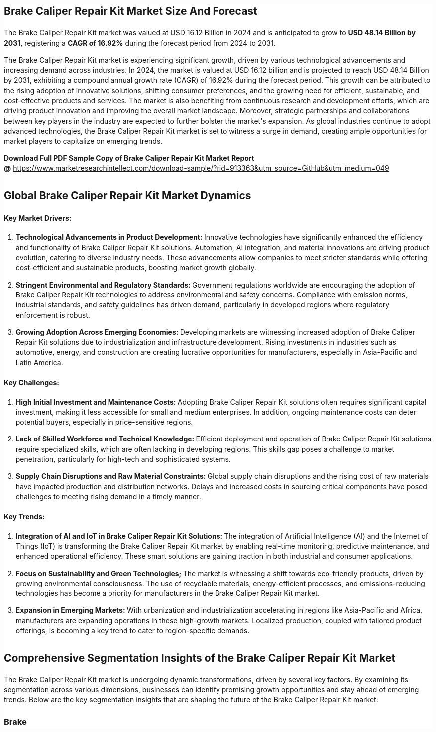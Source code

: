 <h2>Brake Caliper Repair Kit Market Size And Forecast</h2><p>The Brake Caliper Repair Kit market was valued at USD 16.12 Billion in 2024 and is anticipated to grow to <strong>USD 48.14 Billion by 2031</strong>, registering a <strong>CAGR of 16.92%</strong> during the forecast period from 2024 to 2031.</p><p>The Brake Caliper Repair Kit market is experiencing significant growth, driven by various technological advancements and increasing demand across industries. In 2024, the market is valued at USD 16.12 billion and is projected to reach USD 48.14 Billion by 2031, exhibiting a compound annual growth rate (CAGR) of 16.92% during the forecast period. This growth can be attributed to the rising adoption of innovative solutions, shifting consumer preferences, and the growing need for efficient, sustainable, and cost-effective products and services. The market is also benefiting from continuous research and development efforts, which are driving product innovation and improving the overall market landscape. Moreover, strategic partnerships and collaborations between key players in the industry are expected to further bolster the market's expansion. As global industries continue to adopt advanced technologies, the Brake Caliper Repair Kit market is set to witness a surge in demand, creating ample opportunities for market players to capitalize on emerging trends.</p><p><strong>Download Full PDF Sample Copy of Brake Caliper Repair Kit Market Report @</strong>&nbsp;<a href="https://www.marketresearchintellect.com/download-sample/?rid=913363&amp;utm_source=GitHub&amp;utm_medium=049">https://www.marketresearchintellect.com/download-sample/?rid=913363&amp;utm_source=GitHub&amp;utm_medium=049</a></p><h2>Global Brake Caliper Repair Kit Market Dynamics</h2><h4><strong>Key Market Drivers:</strong></h4><ol><li><p><strong>Technological Advancements in Product Development:&nbsp;</strong>Innovative technologies have significantly enhanced the efficiency and functionality of Brake Caliper Repair Kit solutions. Automation, AI integration, and material innovations are driving product evolution, catering to diverse industry needs. These advancements allow companies to meet stricter standards while offering cost-efficient and sustainable products, boosting market growth globally.</p></li><li><p><strong>Stringent Environmental and Regulatory Standards:&nbsp;</strong>Government regulations worldwide are encouraging the adoption of Brake Caliper Repair Kit technologies to address environmental and safety concerns. Compliance with emission norms, industrial standards, and safety guidelines has driven demand, particularly in developed regions where regulatory enforcement is robust.</p></li><li><p><strong>Growing Adoption Across Emerging Economies:&nbsp;</strong>Developing markets are witnessing increased adoption of Brake Caliper Repair Kit solutions due to industrialization and infrastructure development. Rising investments in industries such as automotive, energy, and construction are creating lucrative opportunities for manufacturers, especially in Asia-Pacific and Latin America.</p></li></ol><h4><strong>Key Challenges:</strong></h4><ol><li><p><strong>High Initial Investment and Maintenance Costs:&nbsp;</strong>Adopting Brake Caliper Repair Kit solutions often requires significant capital investment, making it less accessible for small and medium enterprises. In addition, ongoing maintenance costs can deter potential buyers, especially in price-sensitive regions.</p></li><li><p><strong>Lack of Skilled Workforce and Technical Knowledge:&nbsp;</strong>Efficient deployment and operation of Brake Caliper Repair Kit solutions require specialized skills, which are often lacking in developing regions. This skills gap poses a challenge to market penetration, particularly for high-tech and sophisticated systems.</p></li><li><p><strong>Supply Chain Disruptions and Raw Material Constraints:&nbsp;</strong>Global supply chain disruptions and the rising cost of raw materials have impacted production and distribution networks. Delays and increased costs in sourcing critical components have posed challenges to meeting rising demand in a timely manner.</p></li></ol><h4><strong>Key Trends:</strong></h4><ol><li><p><strong>Integration of AI and IoT in Brake Caliper Repair Kit Solutions:&nbsp;</strong>The integration of Artificial Intelligence (AI) and the Internet of Things (IoT) is transforming the Brake Caliper Repair Kit market by enabling real-time monitoring, predictive maintenance, and enhanced operational efficiency. These smart solutions are gaining traction in both industrial and consumer applications.</p></li><li><p><strong>Focus on Sustainability and Green Technologies;&nbsp;</strong>The market is witnessing a shift towards eco-friendly products, driven by growing environmental consciousness. The use of recyclable materials, energy-efficient processes, and emissions-reducing technologies has become a priority for manufacturers in the Brake Caliper Repair Kit market.</p></li><li><p><strong>Expansion in Emerging Markets:&nbsp;</strong>With urbanization and industrialization accelerating in regions like Asia-Pacific and Africa, manufacturers are expanding operations in these high-growth markets. Localized production, coupled with tailored product offerings, is becoming a key trend to cater to region-specific demands.</p></li></ol><div class="article-main__content" data-test-id="publishing-text-block"><h2>Comprehensive Segmentation Insights of the Brake Caliper Repair Kit Market</h2><p>The Brake Caliper Repair Kit market is undergoing dynamic transformations, driven by several key factors. By examining its segmentation across various dimensions, businesses can identify promising growth opportunities and stay ahead of emerging trends. Below are the key segmentation insights that are shaping the future of the Brake Caliper Repair Kit market:</p><h3><strong>Brake